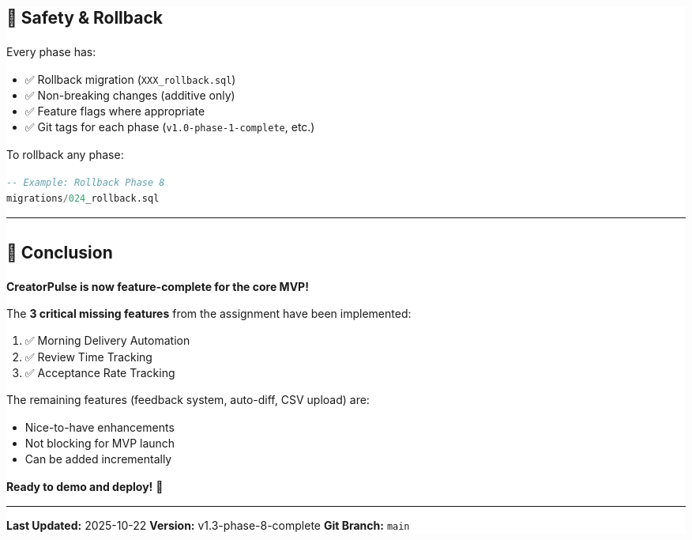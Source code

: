 ## 🔐 Safety & Rollback

Every phase has:
- ✅ Rollback migration (`XXX_rollback.sql`)
- ✅ Non-breaking changes (additive only)
- ✅ Feature flags where appropriate
- ✅ Git tags for each phase (`v1.0-phase-1-complete`, etc.)

To rollback any phase:
```sql
-- Example: Rollback Phase 8
migrations/024_rollback.sql
```

---

## 🎉 Conclusion

**CreatorPulse is now feature-complete for the core MVP!**

The **3 critical missing features** from the assignment have been implemented:
1. ✅ Morning Delivery Automation
2. ✅ Review Time Tracking
3. ✅ Acceptance Rate Tracking

The remaining features (feedback system, auto-diff, CSV upload) are:
- Nice-to-have enhancements
- Not blocking for MVP launch
- Can be added incrementally

**Ready to demo and deploy!** 🚀

---

**Last Updated:** 2025-10-22
**Version:** v1.3-phase-8-complete
**Git Branch:** `main`
